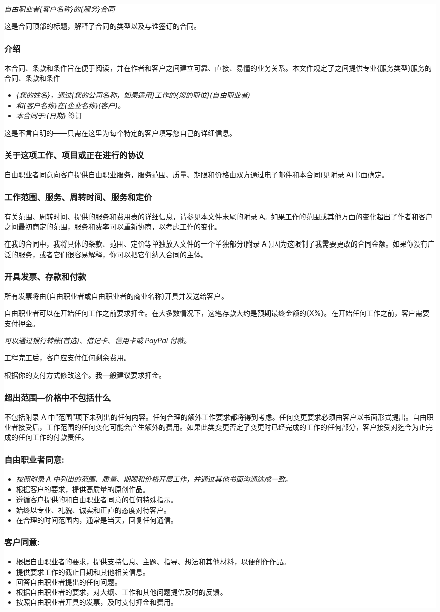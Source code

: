 *自由职业者{客户名称}的{服务}合同*

这是合同顶部的标题，解释了合同的类型以及与谁签订的合同。

### 介绍

本合同、条款和条件旨在便于阅读，并在作者和客户之间建立可靠、直接、易懂的业务关系。本文件规定了之间提供专业{服务类型}服务的合同、条款和条件

*   *{您的姓名}，通过{您的公司名称，如果适用}工作的{您的职位}(自由职业者)*
*   *和{客户名称}在{企业名称}(客户)。*
*   *本合同于:{日期}* 签订

这是不言自明的——只需在这里为每个特定的客户填写您自己的详细信息。

### 关于这项工作、项目或正在进行的协议

自由职业者同意向客户提供自由职业服务，服务范围、质量、期限和价格由双方通过电子邮件和本合同(见附录 A)书面确定。

### 工作范围、服务、周转时间、服务和定价

有关范围、周转时间、提供的服务和费用表的详细信息，请参见本文件末尾的附录 A。如果工作的范围或其他方面的变化超出了作者和客户之间最初商定的范围，服务和费率可以重新协商，以考虑工作的变化。

在我的合同中，我将具体的条款、范围、定价等单独放入文件的一个单独部分(附录 A ),因为这限制了我需要更改的合同金额。如果你没有广泛的服务，或者它们很容易解释，你可以把它们纳入合同的主体。

### 开具发票、存款和付款

所有发票将由{自由职业者或自由职业者的商业名称}开具并发送给客户。

自由职业者可以在开始任何工作之前要求押金。在大多数情况下，这笔存款大约是预期最终金额的{X%}。在开始任何工作之前，客户需要支付押金。

*可以通过银行转帐(首选)、借记卡、信用卡或 PayPal 付款。*

工程完工后，客户应支付任何剩余费用。

根据你的支付方式修改这个。我一般建议要求押金。

### 超出范围—价格中不包括什么

不包括附录 A 中“范围”项下未列出的任何内容。任何合理的额外工作要求都将得到考虑。任何变更要求必须由客户以书面形式提出。自由职业者接受后，工作范围的任何变化可能会产生额外的费用。如果此类变更否定了变更时已经完成的工作的任何部分，客户接受对迄今为止完成的任何工作的付款责任。

### 自由职业者同意:

*   *按照附录 A 中列出的范围、质量、期限和价格开展工作，并通过其他书面沟通达成一致。*
*   根据客户的要求，提供高质量的原创作品。
*   遵循客户提供的和自由职业者同意的任何特殊指示。
*   始终以专业、礼貌、诚实和正直的态度对待客户。
*   在合理的时间范围内，通常是当天，回复任何通信。

### 客户同意:

*   根据自由职业者的要求，提供支持信息、主题、指导、想法和其他材料，以便创作作品。
*   提供要求工作的截止日期和其他相关信息。
*   回答自由职业者提出的任何问题。
*   根据自由职业者的要求，对大纲、工作和其他问题提供及时的反馈。
*   按照自由职业者开具的发票，及时支付押金和费用。
